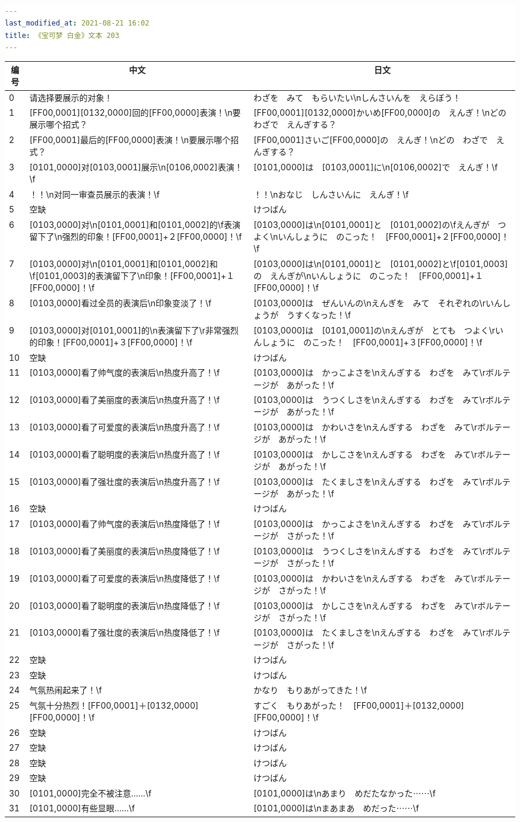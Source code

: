 ```yaml
---
last_modified_at: 2021-08-21 16:02
title: 《宝可梦 白金》文本 203
---
```

| 编号 | 中文 | 日文 |
| ---- | ---- | ---- |
| 0 | 请选择要展示的对象！ | わざを　みて　もらいたい\nしんさいんを　えらぼう！ |
| 1 | [FF00,0001][0132,0000]回的[FF00,0000]表演！\n要展示哪个招式？ | [FF00,0001][0132,0000]かいめ[FF00,0000]の　えんぎ！\nどの　わざで　えんぎする？ |
| 2 | [FF00,0001]最后的[FF00,0000]表演！\n要展示哪个招式？ | [FF00,0001]さいご[FF00,0000]の　えんぎ！\nどの　わざで　えんぎする？ |
| 3 | [0101,0000]对[0103,0001]展示\n[0106,0002]表演！\f | [0101,0000]は　[0103,0001]に\n[0106,0002]で　えんぎ！\f |
| 4 | ！！\n对同一审查员展示的表演！\f | ！！\nおなじ　しんさいんに　えんぎ！\f |
| 5 | 空缺 | けつばん |
| 6 | [0103,0000]对\n[0101,0001]和[0101,0002]的\f表演留下了\n强烈的印象！[FF00,0001]+２[FF00,0000]！\f | [0103,0000]は\n[0101,0001]と　[0101,0002]の\fえんぎが　つよく\nいんしょうに　のこった！　[FF00,0001]+２[FF00,0000]！\f |
| 7 | [0103,0000]对\n[0101,0001]和[0101,0002]和\f[0101,0003]的表演留下了\n印象！[FF00,0001]+１[FF00,0000]！\f | [0103,0000]は\n[0101,0001]と　[0101,0002]と\f[0101,0003]の　えんぎが\nいんしょうに　のこった！　[FF00,0001]+１[FF00,0000]！\f |
| 8 | [0103,0000]看过全员的表演后\n印象变淡了！\f | [0103,0000]は　ぜんいんの\nえんぎを　みて　それぞれの\rいんしょうが　うすくなった！\f |
| 9 | [0103,0000]对[0101,0001]的\n表演留下了\r非常强烈的印象！[FF00,0001]+３[FF00,0000]！\f | [0103,0000]は　[0101,0001]の\nえんぎが　とても　つよく\rいんしょうに　のこった！　[FF00,0001]+３[FF00,0000]！\f |
| 10 | 空缺 | けつばん |
| 11 | [0103,0000]看了帅气度的表演后\n热度升高了！\f | [0103,0000]は　かっこよさを\nえんぎする　わざを　みて\rボルテージが　あがった！\f |
| 12 | [0103,0000]看了美丽度的表演后\n热度升高了！\f | [0103,0000]は　うつくしさを\nえんぎする　わざを　みて\rボルテージが　あがった！\f |
| 13 | [0103,0000]看了可爱度的表演后\n热度升高了！\f | [0103,0000]は　かわいさを\nえんぎする　わざを　みて\rボルテージが　あがった！\f |
| 14 | [0103,0000]看了聪明度的表演后\n热度升高了！\f | [0103,0000]は　かしこさを\nえんぎする　わざを　みて\rボルテージが　あがった！\f |
| 15 | [0103,0000]看了强壮度的表演后\n热度升高了！\f | [0103,0000]は　たくましさを\nえんぎする　わざを　みて\rボルテージが　あがった！\f |
| 16 | 空缺 | けつばん |
| 17 | [0103,0000]看了帅气度的表演后\n热度降低了！\f | [0103,0000]は　かっこよさを\nえんぎする　わざを　みて\rボルテージが　さがった！\f |
| 18 | [0103,0000]看了美丽度的表演后\n热度降低了！\f | [0103,0000]は　うつくしさを\nえんぎする　わざを　みて\rボルテージが　さがった！\f |
| 19 | [0103,0000]看了可爱度的表演后\n热度降低了！\f | [0103,0000]は　かわいさを\nえんぎする　わざを　みて\rボルテージが　さがった！\f |
| 20 | [0103,0000]看了聪明度的表演后\n热度降低了！\f | [0103,0000]は　かしこさを\nえんぎする　わざを　みて\rボルテージが　さがった！\f |
| 21 | [0103,0000]看了强壮度的表演后\n热度降低了！\f | [0103,0000]は　たくましさを\nえんぎする　わざを　みて\rボルテージが　さがった！\f |
| 22 | 空缺 | けつばん |
| 23 | 空缺 | けつばん |
| 24 | 气氛热闹起来了！\f | かなり　もりあがってきた！\f |
| 25 | 气氛十分热烈！[FF00,0001]＋[0132,0000][FF00,0000]！\f | すごく　もりあがった！　[FF00,0001]＋[0132,0000][FF00,0000]！\f |
| 26 | 空缺 | けつばん |
| 27 | 空缺 | けつばん |
| 28 | 空缺 | けつばん |
| 29 | 空缺 | けつばん |
| 30 | [0101,0000]完全不被注意……\f | [0101,0000]は\nあまり　めだたなかった⋯⋯\f |
| 31 | [0101,0000]有些显眼……\f | [0101,0000]は\nまあまあ　めだった⋯⋯\f |